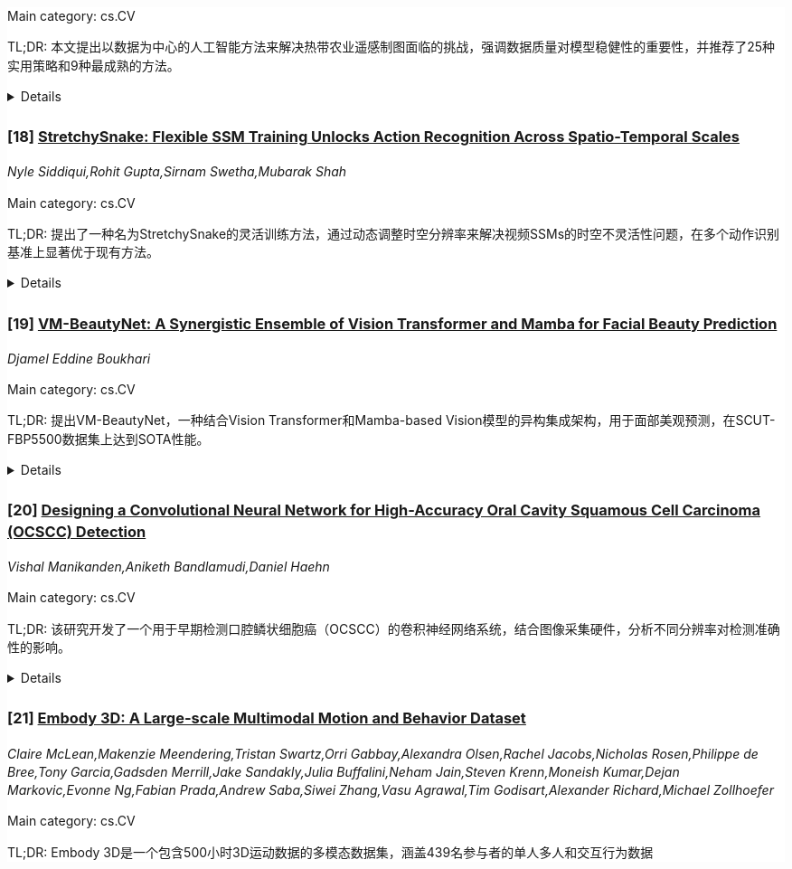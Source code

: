 Main category: cs.CV

TL;DR: 本文提出以数据为中心的人工智能方法来解决热带农业遥感制图面临的挑战，强调数据质量对模型稳健性的重要性，并推荐了25种实用策略和9种最成熟的方法。


<details><summary>Details</summary></details>


### [18] [StretchySnake: Flexible SSM Training Unlocks Action Recognition Across Spatio-Temporal Scales](https://arxiv.org/abs/2510.16209)
*Nyle Siddiqui,Rohit Gupta,Sirnam Swetha,Mubarak Shah*

Main category: cs.CV

TL;DR: 提出了一种名为StretchySnake的灵活训练方法，通过动态调整时空分辨率来解决视频SSMs的时空不灵活性问题，在多个动作识别基准上显著优于现有方法。


<details><summary>Details</summary></details>


### [19] [VM-BeautyNet: A Synergistic Ensemble of Vision Transformer and Mamba for Facial Beauty Prediction](https://arxiv.org/abs/2510.16220)
*Djamel Eddine Boukhari*

Main category: cs.CV

TL;DR: 提出VM-BeautyNet，一种结合Vision Transformer和Mamba-based Vision模型的异构集成架构，用于面部美观预测，在SCUT-FBP5500数据集上达到SOTA性能。


<details><summary>Details</summary></details>


### [20] [Designing a Convolutional Neural Network for High-Accuracy Oral Cavity Squamous Cell Carcinoma (OCSCC) Detection](https://arxiv.org/abs/2510.16235)
*Vishal Manikanden,Aniketh Bandlamudi,Daniel Haehn*

Main category: cs.CV

TL;DR: 该研究开发了一个用于早期检测口腔鳞状细胞癌（OCSCC）的卷积神经网络系统，结合图像采集硬件，分析不同分辨率对检测准确性的影响。


<details><summary>Details</summary></details>


### [21] [Embody 3D: A Large-scale Multimodal Motion and Behavior Dataset](https://arxiv.org/abs/2510.16258)
*Claire McLean,Makenzie Meendering,Tristan Swartz,Orri Gabbay,Alexandra Olsen,Rachel Jacobs,Nicholas Rosen,Philippe de Bree,Tony Garcia,Gadsden Merrill,Jake Sandakly,Julia Buffalini,Neham Jain,Steven Krenn,Moneish Kumar,Dejan Markovic,Evonne Ng,Fabian Prada,Andrew Saba,Siwei Zhang,Vasu Agrawal,Tim Godisart,Alexander Richard,Michael Zollhoefer*

Main category: cs.CV

TL;DR: Embody 3D是一个包含500小时3D运动数据的多模态数据集，涵盖439名参与者的单人多人和交互行为数据

